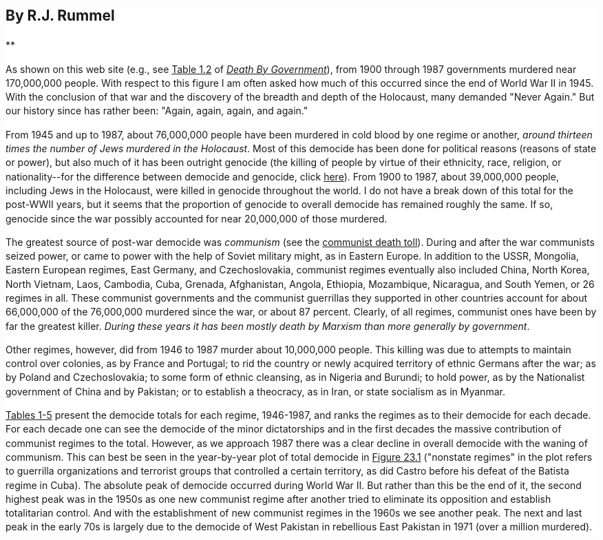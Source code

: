 ##  By R.J. Rummel

**  
  

As shown on this web site (e.g., see [ Table 1.2](DBG.TAB1.2.GIF) of [_Death
By Government_](NOTE1.HTM)), from 1900 through 1987 governments murdered near
170,000,000 people. With respect to this figure I am often asked how much of
this occurred since the end of World War II in 1945. With the conclusion of
that war and the discovery of the breadth and depth of the Holocaust, many
demanded "Never Again." But our history since has rather been: "Again, again,
again, and again."

From 1945 and up to 1987, about 76,000,000 people have been murdered in cold
blood by one regime or another, _around thirteen times the number of Jews
murdered in the Holocaust_. Most of this democide has been done for political
reasons (reasons of state or power), but also much of it has been outright
genocide (the killing of people by virtue of their ethnicity, race, religion,
or nationality--for the difference between democide and genocide, click
[here](GENOCIDE.HTM)). From 1900 to 1987, about 39,000,000 people, including
Jews in the Holocaust, were killed in genocide throughout the world. I do not
have a break down of this total for the post-WWII years, but it seems that the
proportion of genocide to overall democide has remained roughly the same. If
so, genocide since the war possibly accounted for near 20,000,000 of those
murdered.

The greatest source of post-war democide was _communism_ (see the [communist
death toll](COM.ART.HTM)). During and after the war communists seized power,
or came to power with the help of Soviet military might, as in Eastern Europe.
In addition to the USSR, Mongolia, Eastern European regimes, East Germany, and
Czechoslovakia, communist regimes eventually also included China, North Korea,
North Vietnam, Laos, Cambodia, Cuba, Grenada, Afghanistan, Angola, Ethiopia,
Mozambique, Nicaragua, and South Yemen, or 26 regimes in all. These communist
governments and the communist guerrillas they supported in other countries
account for about 66,000,000 of the 76,000,000 murdered since the war, or
about 87 percent. Clearly, of all regimes, communist ones have been by far the
greatest killer. _During these years it has been mostly death by Marxism than
more generally by government_.

Other regimes, however, did from 1946 to 1987 murder about 10,000,000 people.
This killing was due to attempts to maintain control over colonies, as by
France and Portugal; to rid the country or newly acquired territory of ethnic
Germans after the war; as by Poland and Czechoslovakia; to some form of ethnic
cleansing, as in Nigeria and Burundi; to hold power, as by the Nationalist
government of China and by Pakistan; or to establish a theocracy, as in Iran,
or state socialism as in Myanmar.

[Tables 1-5](POSTWWII.TAB.GIF) present the democide totals for each regime,
1946-1987, and ranks the regimes as to their democide for each decade. For
each decade one can see the democide of the minor dictatorships and in the
first decades the massive contribution of communist regimes to the total.
However, as we approach 1987 there was a clear decline in overall democide
with the waning of communism. This can best be seen in the year-by-year plot
of total democide in [ Figure 23.1](SOD.FIG23.1.GIF) ("nonstate regimes" in
the plot refers to guerrilla organizations and terrorist groups that
controlled a certain territory, as did Castro before his defeat of the Batista
regime in Cuba). The absolute peak of democide occurred during World War II.
But rather than this be the end of it, the second highest peak was in the
1950s as one new communist regime after another tried to eliminate its
opposition and establish totalitarian control. And with the establishment of
new communist regimes in the 1960s we see another peak. The next and last peak
in the early 70s is largely due to the democide of West Pakistan in rebellious
East Pakistan in 1971 (over a million murdered).
